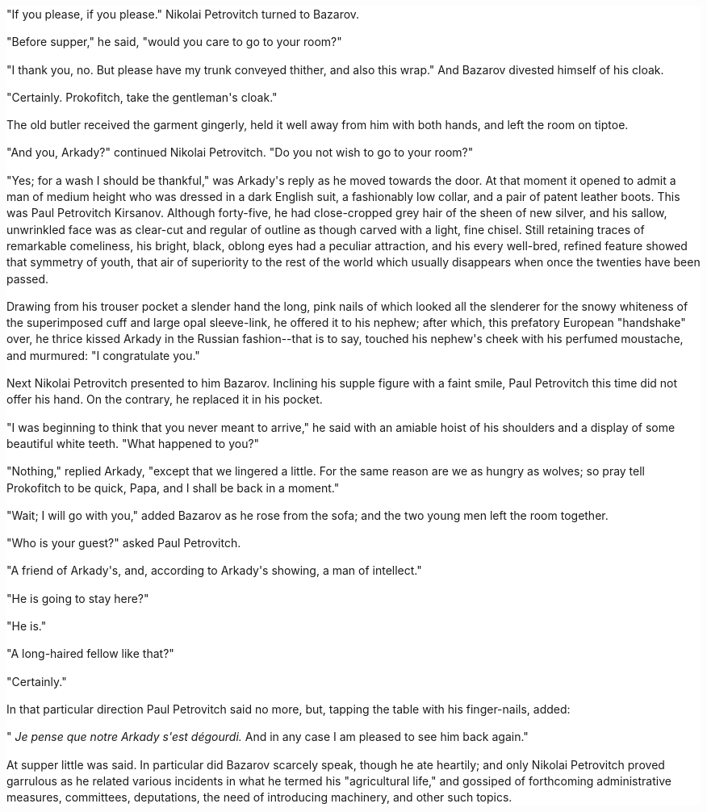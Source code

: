 "If you please, if you please." Nikolai Petrovitch turned to Bazarov.

"Before supper," he said, "would you care to go to your room?"

"I thank you, no. But please have my trunk conveyed thither, and also this wrap." And Bazarov divested himself of his cloak.

"Certainly. Prokofitch, take the gentleman's cloak."

The old butler received the garment gingerly, held it well away from him with both hands, and left the room on tiptoe.

"And you, Arkady?" continued Nikolai Petrovitch. "Do you not wish to go to your room?"

"Yes; for a wash I should be thankful," was Arkady's reply as he moved towards the door. At that moment it opened to admit a man of medium height who was dressed in a dark English suit, a fashionably low collar, and a pair of patent leather boots. This was Paul Petrovitch Kirsanov. Although forty-five, he had close-cropped grey hair of the sheen of new silver, and his sallow, unwrinkled face was as clear-cut and regular of outline as though carved with a light, fine chisel. Still retaining traces of remarkable comeliness, his bright, black, oblong eyes had a peculiar attraction, and his every well-bred, refined feature showed that symmetry of youth, that air of superiority to the rest of the world which usually disappears when once the twenties have been passed.

Drawing from his trouser pocket a slender hand the long, pink nails of which looked all the slenderer for the snowy whiteness of the superimposed cuff and large opal sleeve-link, he offered it to his nephew; after which, this prefatory European "handshake" over, he thrice kissed Arkady in the Russian fashion--that is to say, touched his nephew's cheek with his perfumed moustache, and murmured: "I congratulate you."

Next Nikolai Petrovitch presented to him Bazarov. Inclining his supple figure with a faint smile, Paul Petrovitch this time did not offer his hand. On the contrary, he replaced it in his pocket.

"I was beginning to think that you never meant to arrive," he said with an amiable hoist of his shoulders and a display of some beautiful white teeth. "What happened to you?"

"Nothing," replied Arkady, "except that we lingered a little. For the same reason are we as hungry as wolves; so pray tell Prokofitch to be quick, Papa, and I shall be back in a moment."

"Wait; I will go with you," added Bazarov as he rose from the sofa; and the two young men left the room together.

"Who is your guest?" asked Paul Petrovitch.

"A friend of Arkady's, and, according to Arkady's showing, a man of intellect."

"He is going to stay here?"

"He is."

"A long-haired fellow like that?"

"Certainly."

In that particular direction Paul Petrovitch said no more, but, tapping the table with his finger-nails, added:

" _Je pense que notre Arkady s'est dégourdi._ And in any case I am pleased to see him back again."

At supper little was said. In particular did Bazarov scarcely speak, though he ate heartily; and only Nikolai Petrovitch proved garrulous as he related various incidents in what he termed his "agricultural life," and gossiped of forthcoming administrative measures, committees, deputations, the need of introducing machinery, and other such topics.

